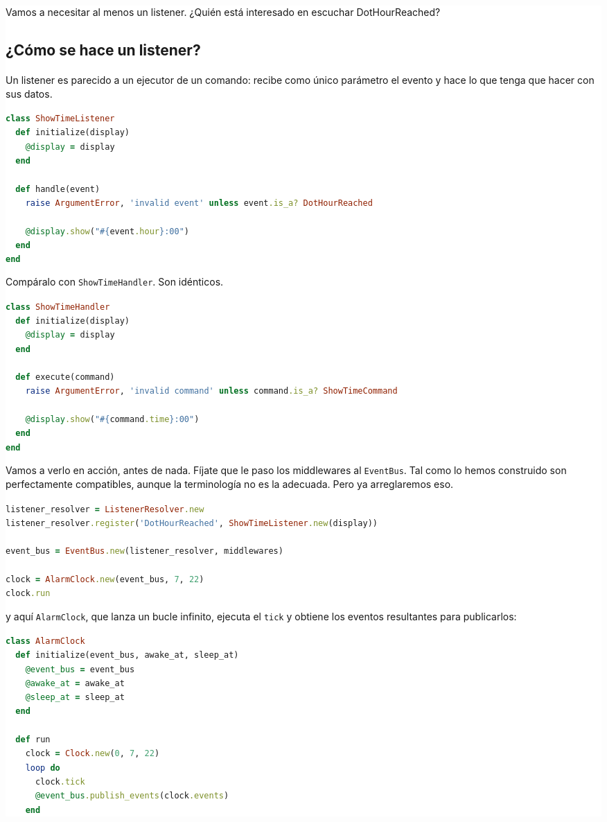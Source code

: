 Vamos a necesitar al menos un listener. ¿Quién está interesado en escuchar DotHourReached?

## ¿Cómo se hace un listener?

Un listener es parecido a un ejecutor de un comando: recibe como único parámetro el evento y hace lo que tenga que hacer con sus datos.

```ruby
class ShowTimeListener
  def initialize(display)
    @display = display
  end

  def handle(event)
    raise ArgumentError, 'invalid event' unless event.is_a? DotHourReached

    @display.show("#{event.hour}:00")
  end
end
```

Compáralo con `ShowTimeHandler`. Son idénticos.

```ruby
class ShowTimeHandler
  def initialize(display)
    @display = display
  end

  def execute(command)
    raise ArgumentError, 'invalid command' unless command.is_a? ShowTimeCommand

    @display.show("#{command.time}:00")
  end
end
```

Vamos a verlo en acción, antes de nada. Fíjate que le paso los middlewares al `EventBus`. Tal como lo hemos construido son perfectamente compatibles, aunque la terminología no es la adecuada. Pero ya arreglaremos eso.

```ruby
listener_resolver = ListenerResolver.new
listener_resolver.register('DotHourReached', ShowTimeListener.new(display))

event_bus = EventBus.new(listener_resolver, middlewares)

clock = AlarmClock.new(event_bus, 7, 22)
clock.run
```

y aquí `AlarmClock`, que lanza un bucle infinito, ejecuta el `tick` y obtiene los eventos resultantes para publicarlos:

```ruby
class AlarmClock
  def initialize(event_bus, awake_at, sleep_at)
    @event_bus = event_bus
    @awake_at = awake_at
    @sleep_at = sleep_at
  end

  def run
    clock = Clock.new(0, 7, 22)
    loop do
      clock.tick
      @event_bus.publish_events(clock.events)
    end
```